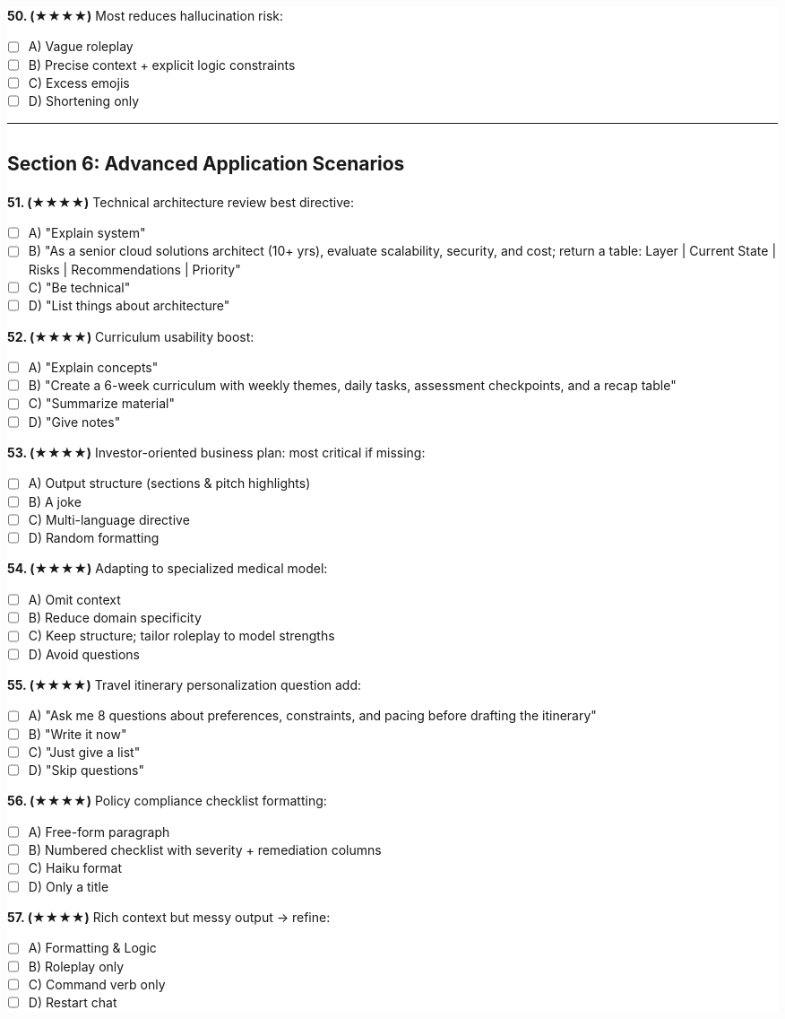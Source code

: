 **50. (★★★★)** Most reduces hallucination risk:
- [ ] A) Vague roleplay  
- [ ] B) Precise context + explicit logic constraints  
- [ ] C) Excess emojis  
- [ ] D) Shortening only  

---
## Section 6: Advanced Application Scenarios

**51. (★★★★)** Technical architecture review best directive:
- [ ] A) "Explain system"  
- [ ] B) "As a senior cloud solutions architect (10+ yrs), evaluate scalability, security, and cost; return a table: Layer | Current State | Risks | Recommendations | Priority"  
- [ ] C) "Be technical"  
- [ ] D) "List things about architecture"  

**52. (★★★★)** Curriculum usability boost:
- [ ] A) "Explain concepts"  
- [ ] B) "Create a 6-week curriculum with weekly themes, daily tasks, assessment checkpoints, and a recap table"  
- [ ] C) "Summarize material"  
- [ ] D) "Give notes"  

**53. (★★★★)** Investor-oriented business plan: most critical if missing:
- [ ] A) Output structure (sections & pitch highlights)  
- [ ] B) A joke  
- [ ] C) Multi-language directive  
- [ ] D) Random formatting  

**54. (★★★★)** Adapting to specialized medical model:
- [ ] A) Omit context  
- [ ] B) Reduce domain specificity  
- [ ] C) Keep structure; tailor roleplay to model strengths  
- [ ] D) Avoid questions  

**55. (★★★★)** Travel itinerary personalization question add:
- [ ] A) "Ask me 8 questions about preferences, constraints, and pacing before drafting the itinerary"  
- [ ] B) "Write it now"  
- [ ] C) "Just give a list"  
- [ ] D) "Skip questions"  

**56. (★★★★)** Policy compliance checklist formatting:
- [ ] A) Free-form paragraph  
- [ ] B) Numbered checklist with severity + remediation columns  
- [ ] C) Haiku format  
- [ ] D) Only a title  

**57. (★★★★)** Rich context but messy output → refine:
- [ ] A) Formatting & Logic  
- [ ] B) Roleplay only  
- [ ] C) Command verb only  
- [ ] D) Restart chat  
